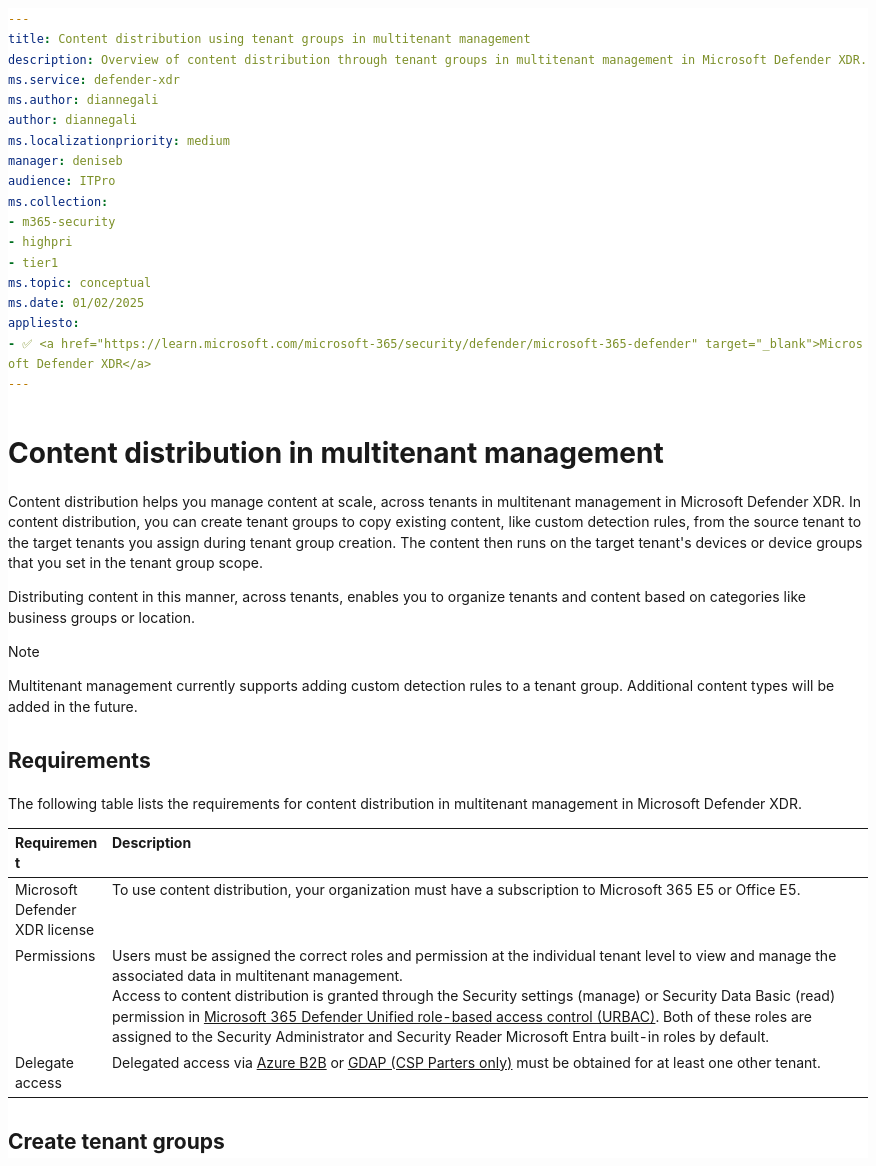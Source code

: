 ```yaml
---
title: Content distribution using tenant groups in multitenant management
description: Overview of content distribution through tenant groups in multitenant management in Microsoft Defender XDR.
ms.service: defender-xdr
ms.author: diannegali
author: diannegali
ms.localizationpriority: medium
manager: deniseb
audience: ITPro
ms.collection: 
- m365-security
- highpri
- tier1
ms.topic: conceptual
ms.date: 01/02/2025
appliesto: 
- ✅ <a href="https://learn.microsoft.com/microsoft-365/security/defender/microsoft-365-defender" target="_blank">Microsoft Defender XDR</a>
---
```


# Content distribution in multitenant management

Content distribution helps you manage content at scale, across tenants in multitenant management in Microsoft Defender XDR. In content distribution, you can create tenant groups to copy existing content, like custom detection rules, from the source tenant to the target tenants you assign during tenant group creation. The content then runs on the target tenant's devices or device groups that you set in the tenant group scope.

Distributing content in this manner, across tenants, enables you to organize tenants and content based on categories like business groups or location.

> [!NOTE]
> Multitenant management currently supports adding custom detection rules to a tenant group. Additional content types will be added in the future.

## Requirements

The following table lists the requirements for content distribution in multitenant management in Microsoft Defender XDR.

| Requirement | Description |
|:---|:---|
|Microsoft Defender XDR license |To use content distribution, your organization must have a subscription to Microsoft 365 E5 or Office E5.|
|Permissions |Users must be assigned the correct roles and permission at the individual tenant level to view and manage the associated data in multitenant management. <br/> Access to content distribution is granted through the Security settings (manage) or Security Data Basic (read) permission in [Microsoft 365 Defender Unified role-based access control (URBAC)](manage-rbac.md). Both of these roles are assigned to the Security Administrator and Security Reader Microsoft Entra built-in roles by default.|
|Delegate access |Delegated access via [Azure B2B](/entra/external-id/add-users-administrator) or [GDAP (CSP Parters only)](/microsoft-365/lighthouse/m365-lighthouse-setup-gdap) must be obtained for at least one other tenant.|

## Create tenant groups
